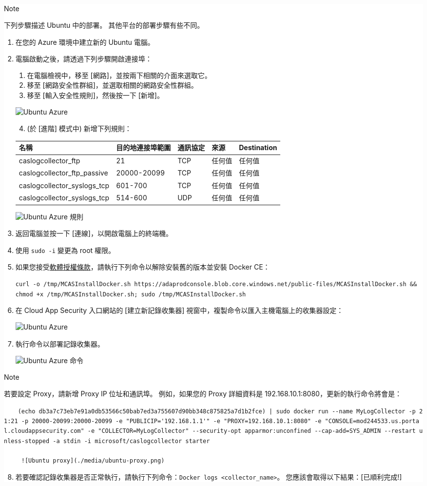 > [!NOTE]
> 下列步驟描述 Ubuntu 中的部署。 其他平台的部署步驟有些不同。


1.  在您的 Azure 環境中建立新的 Ubuntu 電腦。 
2.  電腦啟動之後，請透過下列步驟開啟連接埠：
    1.  在電腦檢視中，移至 [網路]，並按兩下相關的介面來選取它。
    2.  移至 [網路安全性群組]，並選取相關的網路安全性群組。
    3.  移至 [輸入安全性規則]，然後按一下 [新增]。
      
      ![Ubuntu Azure](./media/ubuntu-azure.png)
    
    4. (於 [進階] 模式中) 新增下列規則：

    |名稱|目的地連接埠範圍|通訊協定|來源|Destination|
    |----|----|----|----|----|
    |caslogcollector_ftp|21|TCP|任何值|任何值|
    |caslogcollector_ftp_passive|20000-20099|TCP|任何值|任何值|
    |caslogcollector_syslogs_tcp|601-700|TCP|任何值|任何值|
    |caslogcollector_syslogs_tcp|514-600|UDP|任何值|任何值|
      
      ![Ubuntu Azure 規則](./media/ubuntu-azure-rules.png)

3.  返回電腦並按一下 [連線]，以開啟電腦上的終端機。

4.  使用 `sudo -i` 變更為 root 權限。

5.  如果您接受[軟體授權條款](https://go.microsoft.com/fwlink/?linkid=862492)，請執行下列命令以解除安裝舊的版本並安裝 Docker CE：
        
        curl -o /tmp/MCASInstallDocker.sh https://adaprodconsole.blob.core.windows.net/public-files/MCASInstallDocker.sh && chmod +x /tmp/MCASInstallDocker.sh; sudo /tmp/MCASInstallDocker.sh

6. 在 Cloud App Security 入口網站的 [建立新記錄收集器] 視窗中，複製命令以匯入主機電腦上的收集器設定：

      ![Ubuntu Azure](./media/ubuntu-azure.png)

7. 執行命令以部署記錄收集器。

      ![Ubuntu Azure 命令](./media/ubuntu-azure-command.png)

>[!NOTE]
>若要設定 Proxy，請新增 Proxy IP 位址和通訊埠。 例如，如果您的 Proxy 詳細資料是 192.168.10.1:8080，更新的執行命令將會是： 

        (echo db3a7c73eb7e91a0db53566c50bab7ed3a755607d90bb348c875825a7d1b2fce) | sudo docker run --name MyLogCollector -p 21:21 -p 20000-20099:20000-20099 -e "PUBLICIP='192.168.1.1'" -e "PROXY=192.168.10.1:8080" -e "CONSOLE=mod244533.us.portal.cloudappsecurity.com" -e "COLLECTOR=MyLogCollector" --security-opt apparmor:unconfined --cap-add=SYS_ADMIN --restart unless-stopped -a stdin -i microsoft/caslogcollector starter

         ![Ubuntu proxy](./media/ubuntu-proxy.png)

8. 若要確認記錄收集器是否正常執行，請執行下列命令：`Docker logs <collector_name>`。 您應該會取得以下結果：[已順利完成!]

